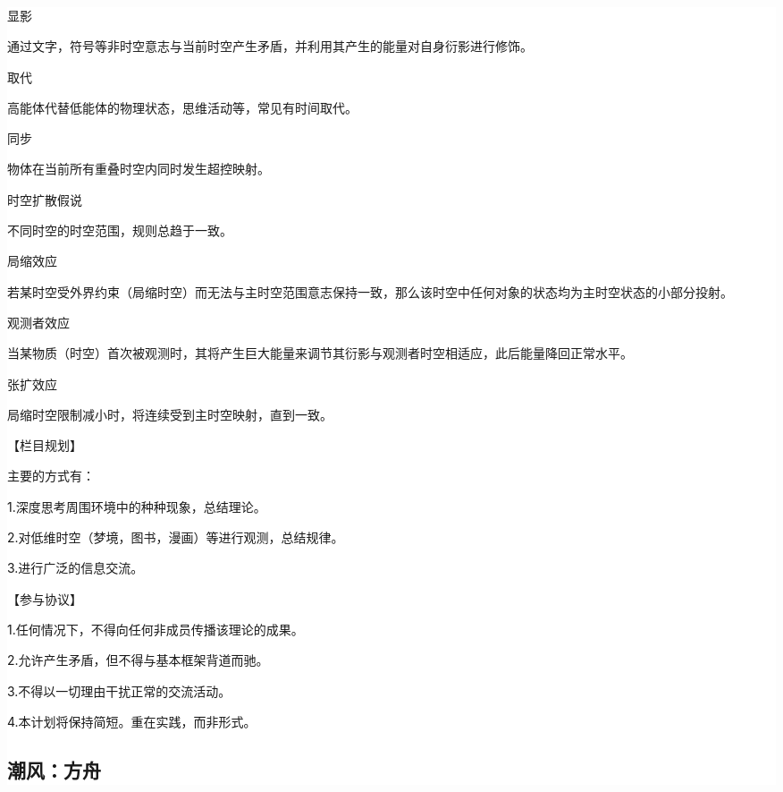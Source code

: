 显影

通过文字，符号等非时空意志与当前时空产生矛盾，并利用其产生的能量对自身衍影进行修饰。



取代

高能体代替低能体的物理状态，思维活动等，常见有时间取代。



同步

物体在当前所有重叠时空内同时发生超控映射。



时空扩散假说

不同时空的时空范围，规则总趋于一致。



局缩效应

若某时空受外界约束（局缩时空）而无法与主时空范围意志保持一致，那么该时空中任何对象的状态均为主时空状态的小部分投射。



观测者效应

当某物质（时空）首次被观测时，其将产生巨大能量来调节其衍影与观测者时空相适应，此后能量降回正常水平。



张扩效应

局缩时空限制减小时，将连续受到主时空映射，直到一致。



【栏目规划】

主要的方式有：

1.深度思考周围环境中的种种现象，总结理论。

2.对低维时空（梦境，图书，漫画）等进行观测，总结规律。

3.进行广泛的信息交流。



【参与协议】

1.任何情况下，不得向任何非成员传播该理论的成果。

2.允许产生矛盾，但不得与基本框架背道而驰。

3.不得以一切理由干扰正常的交流活动。

4.本计划将保持简短。重在实践，而非形式。





## 潮风：方舟
